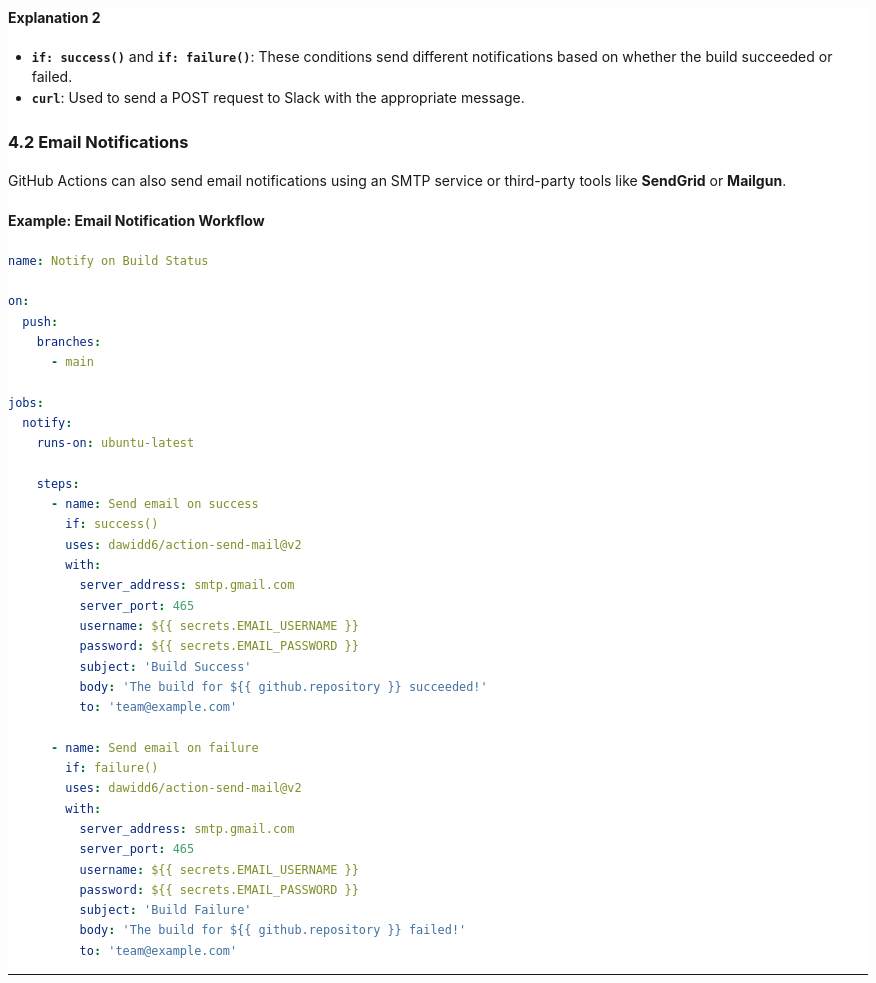 #### Explanation 2

- **`if: success()`** and **`if: failure()`**: These conditions send different
  notifications based on whether the build succeeded or failed.
- **`curl`**: Used to send a POST request to Slack with the appropriate message.

### 4.2 Email Notifications

GitHub Actions can also send email notifications using an SMTP service or
third-party tools like **SendGrid** or **Mailgun**.

#### Example: Email Notification Workflow

```yaml
name: Notify on Build Status

on:
  push:
    branches:
      - main

jobs:
  notify:
    runs-on: ubuntu-latest

    steps:
      - name: Send email on success
        if: success()
        uses: dawidd6/action-send-mail@v2
        with:
          server_address: smtp.gmail.com
          server_port: 465
          username: ${{ secrets.EMAIL_USERNAME }}
          password: ${{ secrets.EMAIL_PASSWORD }}
          subject: 'Build Success'
          body: 'The build for ${{ github.repository }} succeeded!'
          to: 'team@example.com'

      - name: Send email on failure
        if: failure()
        uses: dawidd6/action-send-mail@v2
        with:
          server_address: smtp.gmail.com
          server_port: 465
          username: ${{ secrets.EMAIL_USERNAME }}
          password: ${{ secrets.EMAIL_PASSWORD }}
          subject: 'Build Failure'
          body: 'The build for ${{ github.repository }} failed!'
          to: 'team@example.com'
```

---
